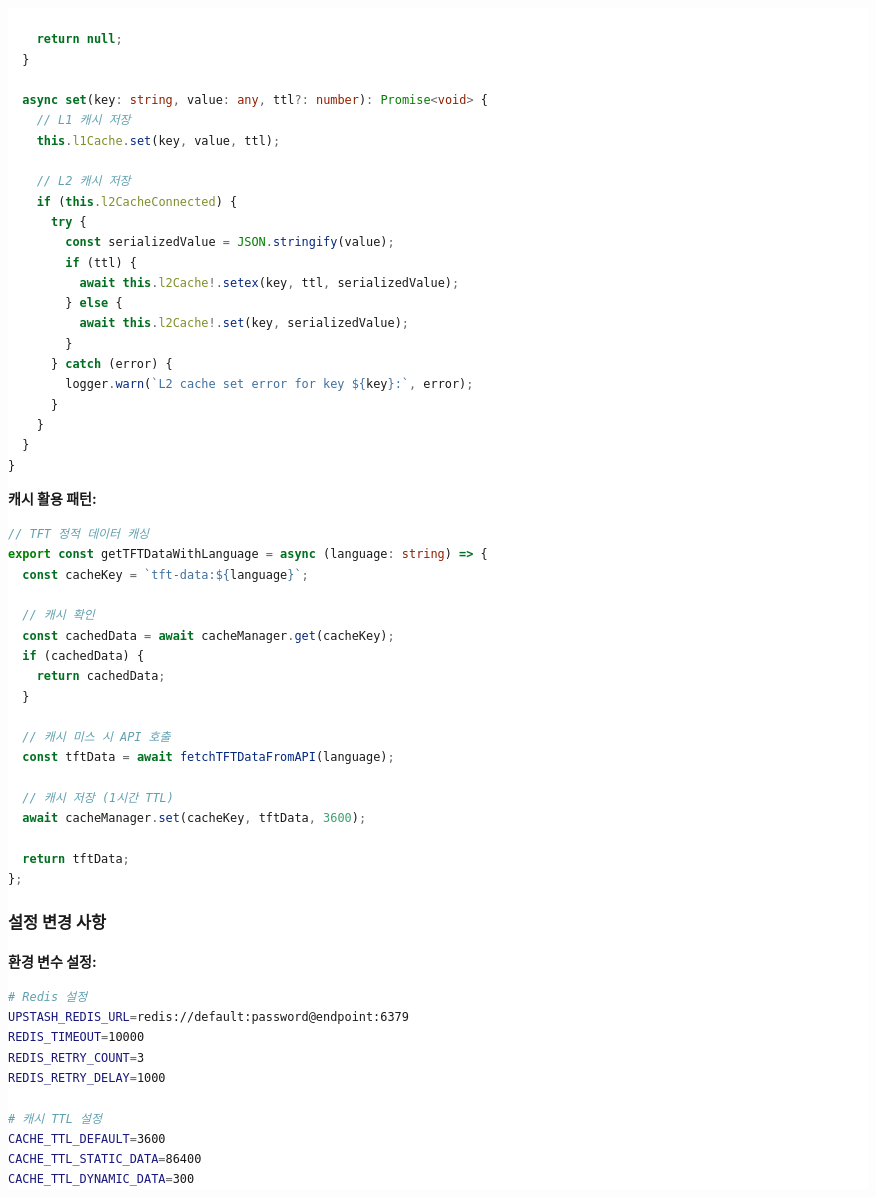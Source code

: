 ```typescript

    return null;
  }

  async set(key: string, value: any, ttl?: number): Promise<void> {
    // L1 캐시 저장
    this.l1Cache.set(key, value, ttl);

    // L2 캐시 저장
    if (this.l2CacheConnected) {
      try {
        const serializedValue = JSON.stringify(value);
        if (ttl) {
          await this.l2Cache!.setex(key, ttl, serializedValue);
        } else {
          await this.l2Cache!.set(key, serializedValue);
        }
      } catch (error) {
        logger.warn(`L2 cache set error for key ${key}:`, error);
      }
    }
  }
}
```

**캐시 활용 패턴:**
```typescript
// TFT 정적 데이터 캐싱
export const getTFTDataWithLanguage = async (language: string) => {
  const cacheKey = `tft-data:${language}`;
  
  // 캐시 확인
  const cachedData = await cacheManager.get(cacheKey);
  if (cachedData) {
    return cachedData;
  }

  // 캐시 미스 시 API 호출
  const tftData = await fetchTFTDataFromAPI(language);
  
  // 캐시 저장 (1시간 TTL)
  await cacheManager.set(cacheKey, tftData, 3600);
  
  return tftData;
};
```

### 설정 변경 사항

**환경 변수 설정:**
```bash
# Redis 설정
UPSTASH_REDIS_URL=redis://default:password@endpoint:6379
REDIS_TIMEOUT=10000
REDIS_RETRY_COUNT=3
REDIS_RETRY_DELAY=1000

# 캐시 TTL 설정
CACHE_TTL_DEFAULT=3600
CACHE_TTL_STATIC_DATA=86400
CACHE_TTL_DYNAMIC_DATA=300
```

